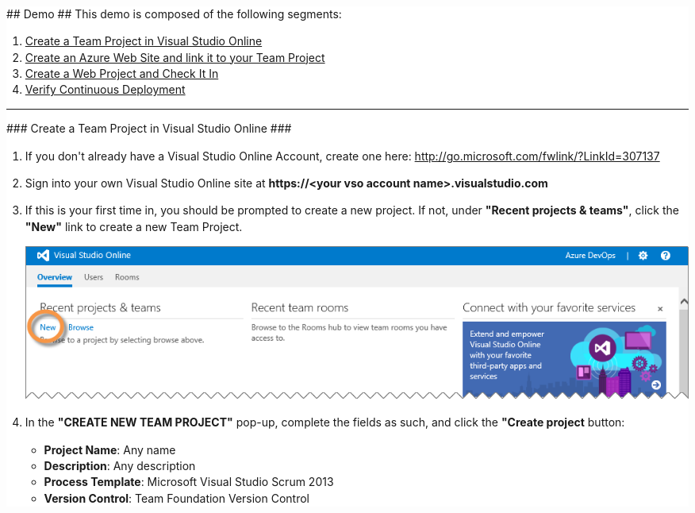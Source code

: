 <a name="Demo" />
## Demo ##
This demo is composed of the following segments:

1. [Create a Team Project in Visual Studio Online](#CreateTeamProject)
1. [Create an Azure Web Site and link it to your Team Project](#CreateWebSite)
1. [Create a Web Project and Check It In](#CreateWebProject)
1. [Verify Continuous Deployment](#VerifyContinuousDeployment)

---

<a name="CreateTeamProject" />
### Create a Team Project in Visual Studio Online ###

1. If you don't already have a Visual Studio Online Account, create one here: <http://go.microsoft.com/fwlink/?LinkId=307137>

1. Sign into your own Visual Studio Online site at **https://&lt;your vso account name&gt;.visualstudio.com** 

1. If this is your first time in, you should be prompted to create a new project.  If not, under **"Recent projects & teams"**, click the **"New"** link to create a new Team Project. 

	![01010-NewTeamProjectLink](images/01010-newteamprojectlink.png?raw=true "New Link")

1. In the **"CREATE NEW TEAM PROJECT"** pop-up, complete the fields as such, and click the **"Create project** button:

	- **Project Name**: Any name
	- **Description**: Any description
	- **Process Template**: Microsoft Visual Studio Scrum 2013
	- **Version Control**: Team Foundation Version Control
